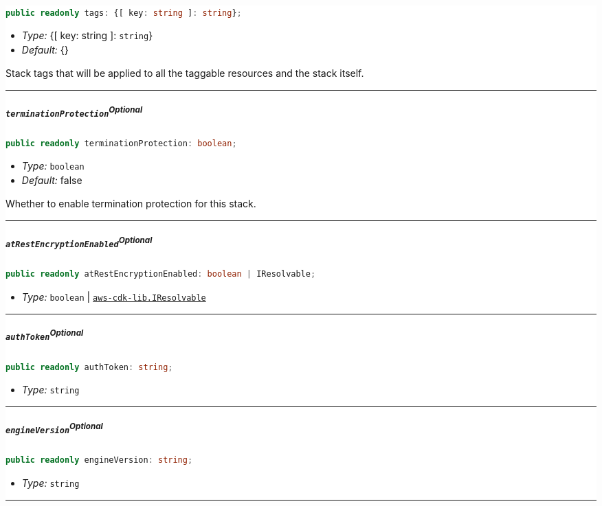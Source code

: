 ```typescript
public readonly tags: {[ key: string ]: string};
```

- *Type:* {[ key: string ]: `string`}
- *Default:* {}

Stack tags that will be applied to all the taggable resources and the stack itself.

---

##### `terminationProtection`<sup>Optional</sup> <a name="cdk-redisdb.RedisDBProps.property.terminationProtection" id="cdkredisdbredisdbpropspropertyterminationprotection"></a>

```typescript
public readonly terminationProtection: boolean;
```

- *Type:* `boolean`
- *Default:* false

Whether to enable termination protection for this stack.

---

##### `atRestEncryptionEnabled`<sup>Optional</sup> <a name="cdk-redisdb.RedisDBProps.property.atRestEncryptionEnabled" id="cdkredisdbredisdbpropspropertyatrestencryptionenabled"></a>

```typescript
public readonly atRestEncryptionEnabled: boolean | IResolvable;
```

- *Type:* `boolean` | [`aws-cdk-lib.IResolvable`](#aws-cdk-lib.IResolvable)

---

##### `authToken`<sup>Optional</sup> <a name="cdk-redisdb.RedisDBProps.property.authToken" id="cdkredisdbredisdbpropspropertyauthtoken"></a>

```typescript
public readonly authToken: string;
```

- *Type:* `string`

---

##### `engineVersion`<sup>Optional</sup> <a name="cdk-redisdb.RedisDBProps.property.engineVersion" id="cdkredisdbredisdbpropspropertyengineversion"></a>

```typescript
public readonly engineVersion: string;
```

- *Type:* `string`

---